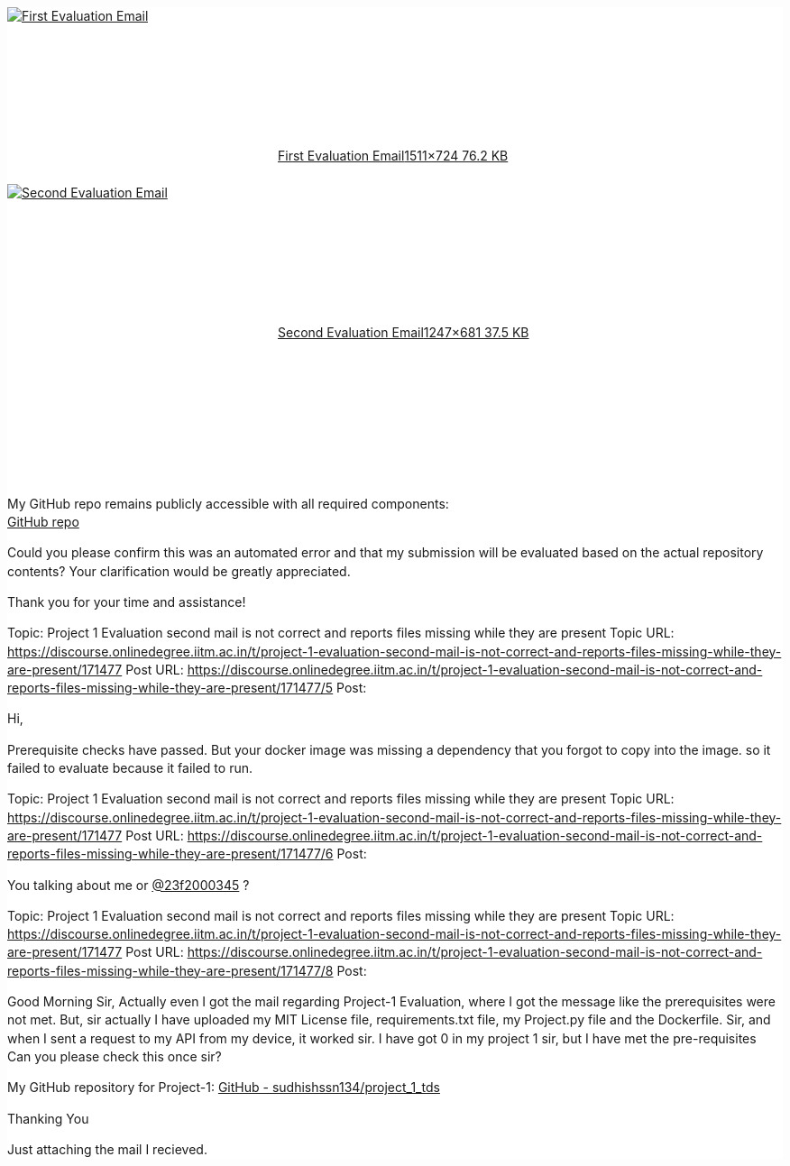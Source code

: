 <p><div class="lightbox-wrapper"><a class="lightbox" href="https://europe1.discourse-cdn.com/flex013/uploads/iitm/original/3X/a/b/ab6e90977d3a9f6e9a01fd75e236dcbef7834623.png" data-download-href="/uploads/short-url/osywWWw7Rkajc8gKaJy0yQL5QTV.png?dl=1" title="First Evaluation Email" rel="noopener nofollow ugc"><img src="https://europe1.discourse-cdn.com/flex013/uploads/iitm/optimized/3X/a/b/ab6e90977d3a9f6e9a01fd75e236dcbef7834623_2_690x330.png" alt="First Evaluation Email" data-base62-sha1="osywWWw7Rkajc8gKaJy0yQL5QTV" width="690" height="330" srcset="https://europe1.discourse-cdn.com/flex013/uploads/iitm/optimized/3X/a/b/ab6e90977d3a9f6e9a01fd75e236dcbef7834623_2_690x330.png, https://europe1.discourse-cdn.com/flex013/uploads/iitm/optimized/3X/a/b/ab6e90977d3a9f6e9a01fd75e236dcbef7834623_2_1035x495.png 1.5x, https://europe1.discourse-cdn.com/flex013/uploads/iitm/optimized/3X/a/b/ab6e90977d3a9f6e9a01fd75e236dcbef7834623_2_1380x660.png 2x" data-dominant-color="F1F1F2"><div class="meta"><svg class="fa d-icon d-icon-far-image svg-icon" aria-hidden="true"><use href="#far-image"></use></svg><span class="filename">First Evaluation Email</span><span class="informations">1511×724 76.2 KB</span><svg class="fa d-icon d-icon-discourse-expand svg-icon" aria-hidden="true"><use href="#discourse-expand"></use></svg></div></a></div><br>
<div class="lightbox-wrapper"><a class="lightbox" href="https://europe1.discourse-cdn.com/flex013/uploads/iitm/original/3X/e/6/e658099edcddd2b1b01d88e400b0f0439aa2fd2e.png" data-download-href="/uploads/short-url/wRIr95Iz3CVtTmvWFTHHfe44dyu.png?dl=1" title="Second Evaluation Email" rel="noopener nofollow ugc"><img src="https://europe1.discourse-cdn.com/flex013/uploads/iitm/optimized/3X/e/6/e658099edcddd2b1b01d88e400b0f0439aa2fd2e_2_690x376.png" alt="Second Evaluation Email" data-base62-sha1="wRIr95Iz3CVtTmvWFTHHfe44dyu" width="690" height="376" srcset="https://europe1.discourse-cdn.com/flex013/uploads/iitm/optimized/3X/e/6/e658099edcddd2b1b01d88e400b0f0439aa2fd2e_2_690x376.png, https://europe1.discourse-cdn.com/flex013/uploads/iitm/optimized/3X/e/6/e658099edcddd2b1b01d88e400b0f0439aa2fd2e_2_1035x564.png 1.5x, https://europe1.discourse-cdn.com/flex013/uploads/iitm/original/3X/e/6/e658099edcddd2b1b01d88e400b0f0439aa2fd2e.png 2x" data-dominant-color="F8F8F8"><div class="meta"><svg class="fa d-icon d-icon-far-image svg-icon" aria-hidden="true"><use href="#far-image"></use></svg><span class="filename">Second Evaluation Email</span><span class="informations">1247×681 37.5 KB</span><svg class="fa d-icon d-icon-discourse-expand svg-icon" aria-hidden="true"><use href="#discourse-expand"></use></svg></div></a></div></p>
<p>My GitHub repo remains publicly accessible with all required components:<br>
<a href="https://github.com/23f2000345/TDS_final" rel="noopener nofollow ugc">GitHub repo</a></p>
<p>Could you please confirm this was an automated error and that my submission will be evaluated based on the actual repository contents? Your clarification would be greatly appreciated.</p>
<p>Thank you for your time and assistance!</p>

Topic: Project 1 Evaluation second mail is not correct and reports files missing while they are present
Topic URL: https://discourse.onlinedegree.iitm.ac.in/t/project-1-evaluation-second-mail-is-not-correct-and-reports-files-missing-while-they-are-present/171477
Post URL: https://discourse.onlinedegree.iitm.ac.in/t/project-1-evaluation-second-mail-is-not-correct-and-reports-files-missing-while-they-are-present/171477/5
Post: <p>Hi,</p>
<p>Prerequisite checks have passed. But your docker image was missing a dependency that you forgot to copy into the image. so it failed to evaluate because it failed to run.</p>

Topic: Project 1 Evaluation second mail is not correct and reports files missing while they are present
Topic URL: https://discourse.onlinedegree.iitm.ac.in/t/project-1-evaluation-second-mail-is-not-correct-and-reports-files-missing-while-they-are-present/171477
Post URL: https://discourse.onlinedegree.iitm.ac.in/t/project-1-evaluation-second-mail-is-not-correct-and-reports-files-missing-while-they-are-present/171477/6
Post: <p>You talking about me or <a class="mention" href="/u/23f2000345">@23f2000345</a> ?</p>

Topic: Project 1 Evaluation second mail is not correct and reports files missing while they are present
Topic URL: https://discourse.onlinedegree.iitm.ac.in/t/project-1-evaluation-second-mail-is-not-correct-and-reports-files-missing-while-they-are-present/171477
Post URL: https://discourse.onlinedegree.iitm.ac.in/t/project-1-evaluation-second-mail-is-not-correct-and-reports-files-missing-while-they-are-present/171477/8
Post: <p>Good Morning Sir, Actually even I got the mail regarding Project-1 Evaluation, where I got the message like the prerequisites were not met. But, sir actually I have uploaded my MIT License file, requirements.txt file, my Project.py file and the Dockerfile. Sir, and when I sent a request to my API from my device, it worked sir. I have got 0 in my project 1 sir, but I have met the pre-requisites Can you please check this once sir?</p>
<p>My GitHub repository for Project-1: <a href="https://github.com/sudhishssn134/project_1_tds" class="inline-onebox" rel="noopener nofollow ugc">GitHub - sudhishssn134/project_1_tds</a></p>
<p>Thanking You</p>
<p>Just attaching the mail I recieved.<br>